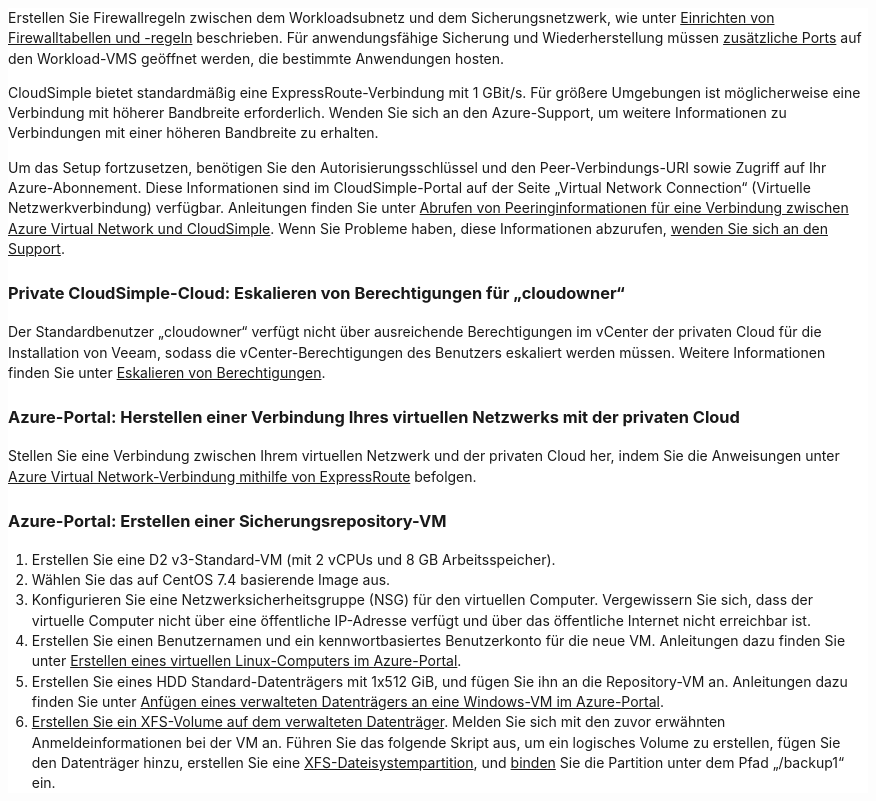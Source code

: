 Erstellen Sie Firewallregeln zwischen dem Workloadsubnetz und dem Sicherungsnetzwerk, wie unter [Einrichten von Firewalltabellen und -regeln](firewall.md) beschrieben.  Für anwendungsfähige Sicherung und Wiederherstellung müssen [zusätzliche Ports](https://helpcenter.veeam.com/docs/backup/vsphere/used_ports.html?ver=95) auf den Workload-VMS geöffnet werden, die bestimmte Anwendungen hosten.

CloudSimple bietet standardmäßig eine ExpressRoute-Verbindung mit 1 GBit/s. Für größere Umgebungen ist möglicherweise eine Verbindung mit höherer Bandbreite erforderlich. Wenden Sie sich an den Azure-Support, um weitere Informationen zu Verbindungen mit einer höheren Bandbreite zu erhalten.

Um das Setup fortzusetzen, benötigen Sie den Autorisierungsschlüssel und den Peer-Verbindungs-URI sowie Zugriff auf Ihr Azure-Abonnement.  Diese Informationen sind im CloudSimple-Portal auf der Seite „Virtual Network Connection“ (Virtuelle Netzwerkverbindung) verfügbar. Anleitungen finden Sie unter [Abrufen von Peeringinformationen für eine Verbindung zwischen Azure Virtual Network und CloudSimple](virtual-network-connection.md). Wenn Sie Probleme haben, diese Informationen abzurufen, [wenden Sie sich an den Support](https://portal.azure.com/#blade/Microsoft_Azure_Support/HelpAndSupportBlade/newsupportrequest).

### <a name="cloudsimple-private-cloud-escalate-privileges-for-cloudowner"></a>Private CloudSimple-Cloud: Eskalieren von Berechtigungen für „cloudowner“

Der Standardbenutzer „cloudowner“ verfügt nicht über ausreichende Berechtigungen im vCenter der privaten Cloud für die Installation von Veeam, sodass die vCenter-Berechtigungen des Benutzers eskaliert werden müssen. Weitere Informationen finden Sie unter [Eskalieren von Berechtigungen](escalate-private-cloud-privileges.md).

### <a name="azure-portal-connect-your-virtual-network-to-the-private-cloud"></a>Azure-Portal: Herstellen einer Verbindung Ihres virtuellen Netzwerks mit der privaten Cloud

Stellen Sie eine Verbindung zwischen Ihrem virtuellen Netzwerk und der privaten Cloud her, indem Sie die Anweisungen unter [Azure Virtual Network-Verbindung mithilfe von ExpressRoute](azure-expressroute-connection.md) befolgen.

### <a name="azure-portal-create-a-backup-repository-vm"></a>Azure-Portal: Erstellen einer Sicherungsrepository-VM

1. Erstellen Sie eine D2 v3-Standard-VM (mit 2 vCPUs und 8 GB Arbeitsspeicher).
2. Wählen Sie das auf CentOS 7.4 basierende Image aus.
3. Konfigurieren Sie eine Netzwerksicherheitsgruppe (NSG) für den virtuellen Computer. Vergewissern Sie sich, dass der virtuelle Computer nicht über eine öffentliche IP-Adresse verfügt und über das öffentliche Internet nicht erreichbar ist.
4. Erstellen Sie einen Benutzernamen und ein kennwortbasiertes Benutzerkonto für die neue VM. Anleitungen dazu finden Sie unter [Erstellen eines virtuellen Linux-Computers im Azure-Portal](../virtual-machines/linux/quick-create-portal.md).
5. Erstellen Sie eines HDD Standard-Datenträgers mit 1x512 GiB, und fügen Sie ihn an die Repository-VM an.  Anleitungen dazu finden Sie unter [Anfügen eines verwalteten Datenträgers an eine Windows-VM im Azure-Portal](../virtual-machines/windows/attach-managed-disk-portal.md).
6. [Erstellen Sie ein XFS-Volume auf dem verwalteten Datenträger](https://www.digitalocean.com/docs/volumes/how-to/). Melden Sie sich mit den zuvor erwähnten Anmeldeinformationen bei der VM an. Führen Sie das folgende Skript aus, um ein logisches Volume zu erstellen, fügen Sie den Datenträger hinzu, erstellen Sie eine [XFS-Dateisystempartition](https://www.digitalocean.com/docs/volumes/how-to/partition/), und [binden](https://www.digitalocean.com/docs/volumes/how-to/mount/) Sie die Partition unter dem Pfad „/backup1“ ein.
